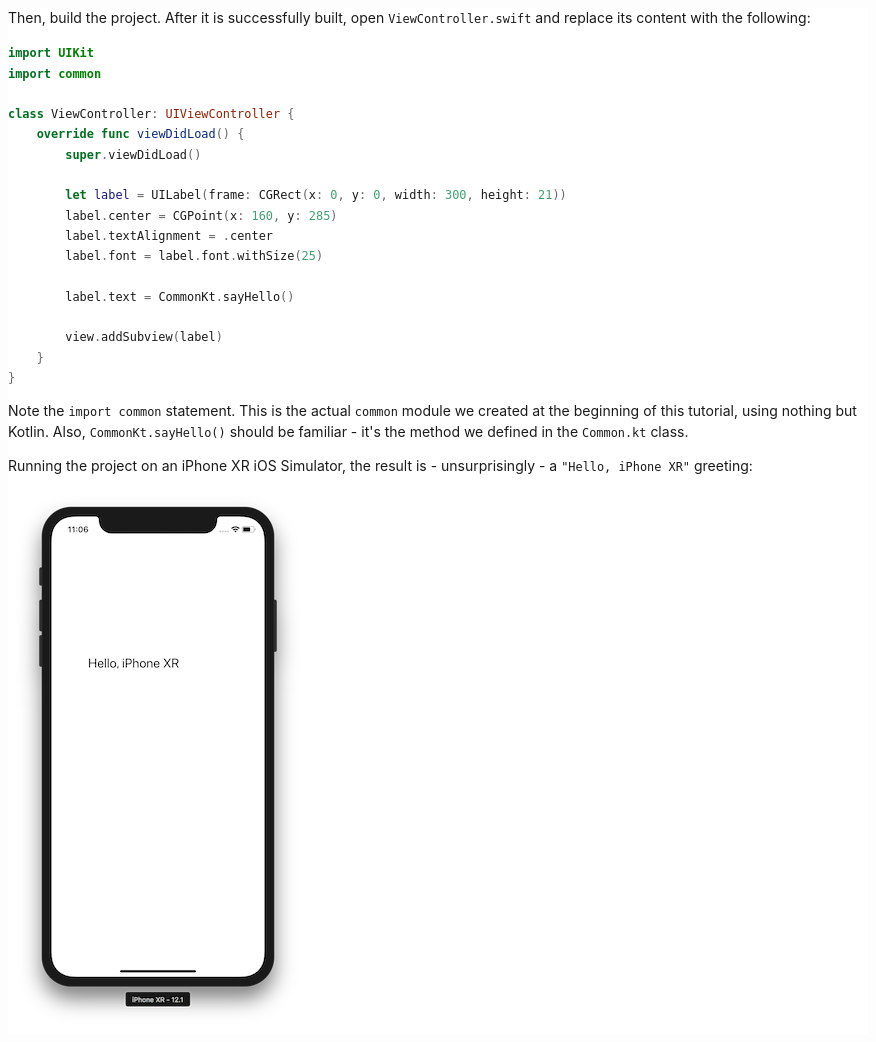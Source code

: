 Then, build the project. After it is successfully built, open `ViewController.swift` and replace its content with the following:

```swift
import UIKit
import common

class ViewController: UIViewController {
    override func viewDidLoad() {
        super.viewDidLoad()

        let label = UILabel(frame: CGRect(x: 0, y: 0, width: 300, height: 21))
        label.center = CGPoint(x: 160, y: 285)
        label.textAlignment = .center
        label.font = label.font.withSize(25)

        label.text = CommonKt.sayHello()

        view.addSubview(label)
    }
}
```

Note the `import common` statement. This is the actual `common` module we created at the beginning of this tutorial, using nothing but Kotlin. Also, `CommonKt.sayHello()` should be familiar - it's the method we defined in the `Common.kt` class.

Running the project on an iPhone XR iOS Simulator, the result is - unsurprisingly - a `"Hello, iPhone XR"` greeting:

![Hello, iOS](/public/assets/hello-ios.png)
